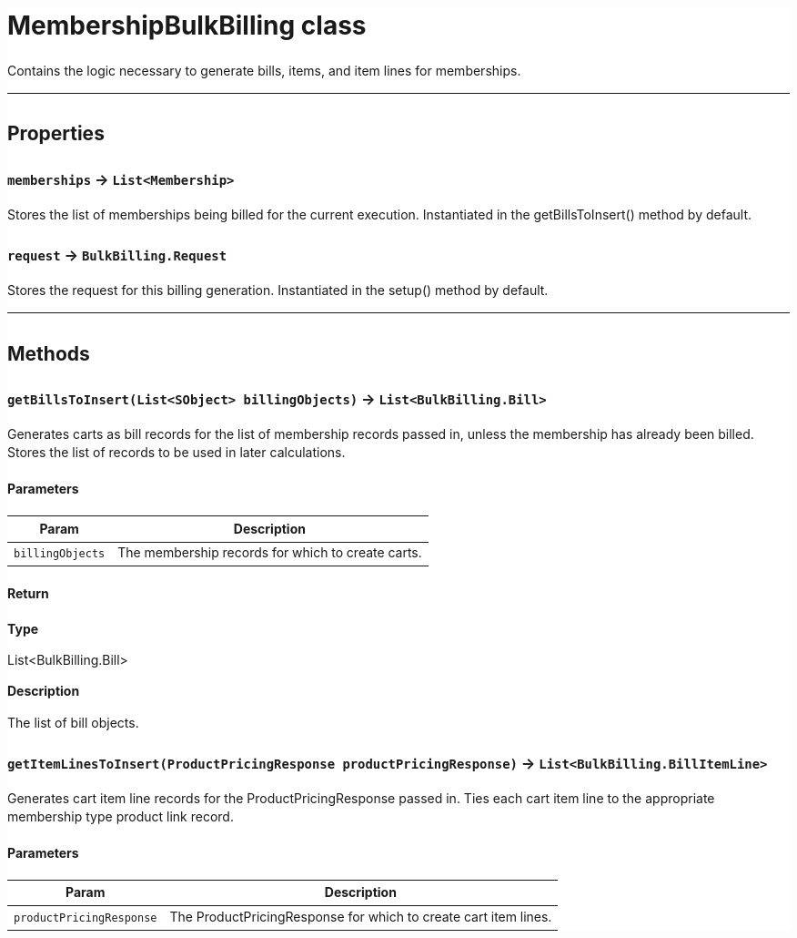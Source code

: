 # MembershipBulkBilling class

Contains the logic necessary to generate bills, items, and item lines for memberships.

---
## Properties

### `memberships` → `List<Membership>`

Stores the list of memberships being billed for the current execution. Instantiated in the getBillsToInsert() method by default.

### `request` → `BulkBilling.Request`

Stores the request for this billing generation. Instantiated in the setup() method by default.

---
## Methods
### `getBillsToInsert(List<SObject> billingObjects)` → `List<BulkBilling.Bill>`

Generates carts as bill records for the list of membership records passed in, unless the membership has already been billed. Stores the list of records to be used in later calculations.

#### Parameters
|Param|Description|
|-----|-----------|
|`billingObjects` |  The membership records for which to create carts. |

#### Return

**Type**

List<BulkBilling.Bill>

**Description**

The list of bill objects.

### `getItemLinesToInsert(ProductPricingResponse productPricingResponse)` → `List<BulkBilling.BillItemLine>`

Generates cart item line records for the ProductPricingResponse passed in. Ties each cart item line to the appropriate membership type product link record.

#### Parameters
|Param|Description|
|-----|-----------|
|`productPricingResponse` |  The ProductPricingResponse for which to create cart item lines. |
